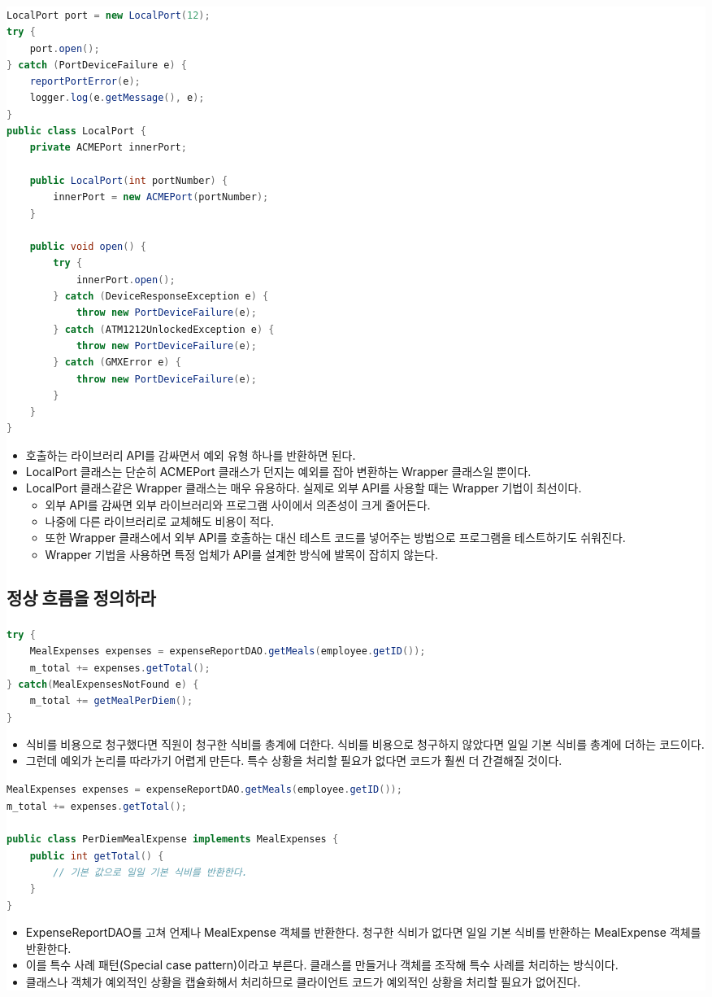```java
LocalPort port = new LocalPort(12);
try {
    port.open();
} catch (PortDeviceFailure e) {
    reportPortError(e);
    logger.log(e.getMessage(), e);
}
public class LocalPort {
    private ACMEPort innerPort;

    public LocalPort(int portNumber) {
        innerPort = new ACMEPort(portNumber);
    }

    public void open() {
        try {
            innerPort.open();
        } catch (DeviceResponseException e) {
            throw new PortDeviceFailure(e);
        } catch (ATM1212UnlockedException e) {
            throw new PortDeviceFailure(e);
        } catch (GMXError e) {
            throw new PortDeviceFailure(e);
        }
    }
}
```
- 호출하는 라이브러리 API를 감싸면서 예외 유형 하나를 반환하면 된다.
- LocalPort 클래스는 단순히 ACMEPort 클래스가 던지는 예외를 잡아 변환하는 Wrapper 클래스일 뿐이다.
- LocalPort 클래스같은 Wrapper 클래스는 매우 유용하다. 실제로 외부 API를 사용할 때는 Wrapper 기법이 최선이다. 
  - 외부 API를 감싸면 외부 라이브러리와 프로그램 사이에서 의존성이 크게 줄어든다. 
  - 나중에 다른 라이브러리로 교체해도 비용이 적다. 
  - 또한 Wrapper 클래스에서 외부 API를 호출하는 대신 테스트 코드를 넣어주는 방법으로 프로그램을 테스트하기도 쉬워진다.
  - Wrapper 기법을 사용하면 특정 업체가 API를 설계한 방식에 발목이 잡히지 않는다.

## 정상 흐름을 정의하라
```java
try {
    MealExpenses expenses = expenseReportDAO.getMeals(employee.getID());
    m_total += expenses.getTotal();
} catch(MealExpensesNotFound e) {
    m_total += getMealPerDiem();
}
```
- 식비를 비용으로 청구했다면 직원이 청구한 식비를 총계에 더한다. 식비를 비용으로 청구하지 않았다면 일일 기본 식비를 총계에 더하는 코드이다.
- 그런데 예외가 논리를 따라가기 어렵게 만든다. 특수 상황을 처리할 필요가 없다면 코드가 훨씬 더 간결해질 것이다.

```java
MealExpenses expenses = expenseReportDAO.getMeals(employee.getID());
m_total += expenses.getTotal();

public class PerDiemMealExpense implements MealExpenses {
    public int getTotal() {
        // 기본 값으로 일일 기본 식비를 반환한다.
    }
}
```
- ExpenseReportDAO를 고쳐 언제나 MealExpense 객체를 반환한다. 청구한 식비가 없다면 일일 기본 식비를 반환하는 MealExpense 객체를 반환한다.
- 이를 특수 사례 패턴(Special case pattern)이라고 부른다. 클래스를 만들거나 객체를 조작해 특수 사례를 처리하는 방식이다. 
- 클래스나 객체가 예외적인 상황을 캡슐화해서 처리하므로 클라이언트 코드가 예외적인 상황을 처리할 필요가 없어진다. 

